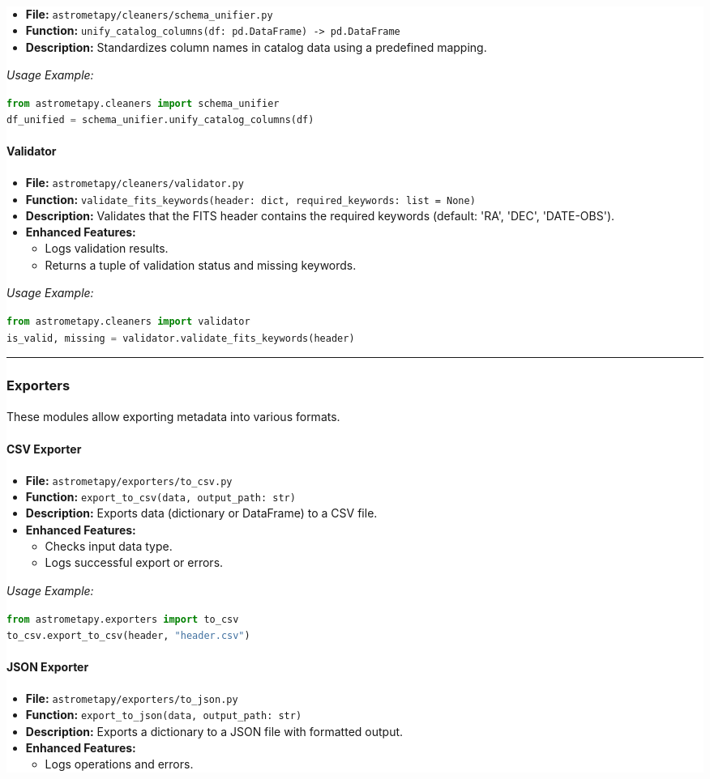 - **File:** `astrometapy/cleaners/schema_unifier.py`
- **Function:** `unify_catalog_columns(df: pd.DataFrame) -> pd.DataFrame`
- **Description:** Standardizes column names in catalog data using a predefined mapping.

*Usage Example:*

```python
from astrometapy.cleaners import schema_unifier
df_unified = schema_unifier.unify_catalog_columns(df)
```

#### Validator

- **File:** `astrometapy/cleaners/validator.py`
- **Function:** `validate_fits_keywords(header: dict, required_keywords: list = None)`
- **Description:** Validates that the FITS header contains the required keywords (default: 'RA', 'DEC', 'DATE-OBS').
- **Enhanced Features:**
  - Logs validation results.
  - Returns a tuple of validation status and missing keywords.

*Usage Example:*

```python
from astrometapy.cleaners import validator
is_valid, missing = validator.validate_fits_keywords(header)
```

---

### Exporters

These modules allow exporting metadata into various formats.

#### CSV Exporter

- **File:** `astrometapy/exporters/to_csv.py`
- **Function:** `export_to_csv(data, output_path: str)`
- **Description:** Exports data (dictionary or DataFrame) to a CSV file.
- **Enhanced Features:**
  - Checks input data type.
  - Logs successful export or errors.

*Usage Example:*

```python
from astrometapy.exporters import to_csv
to_csv.export_to_csv(header, "header.csv")
```

#### JSON Exporter

- **File:** `astrometapy/exporters/to_json.py`
- **Function:** `export_to_json(data, output_path: str)`
- **Description:** Exports a dictionary to a JSON file with formatted output.
- **Enhanced Features:**
  - Logs operations and errors.
